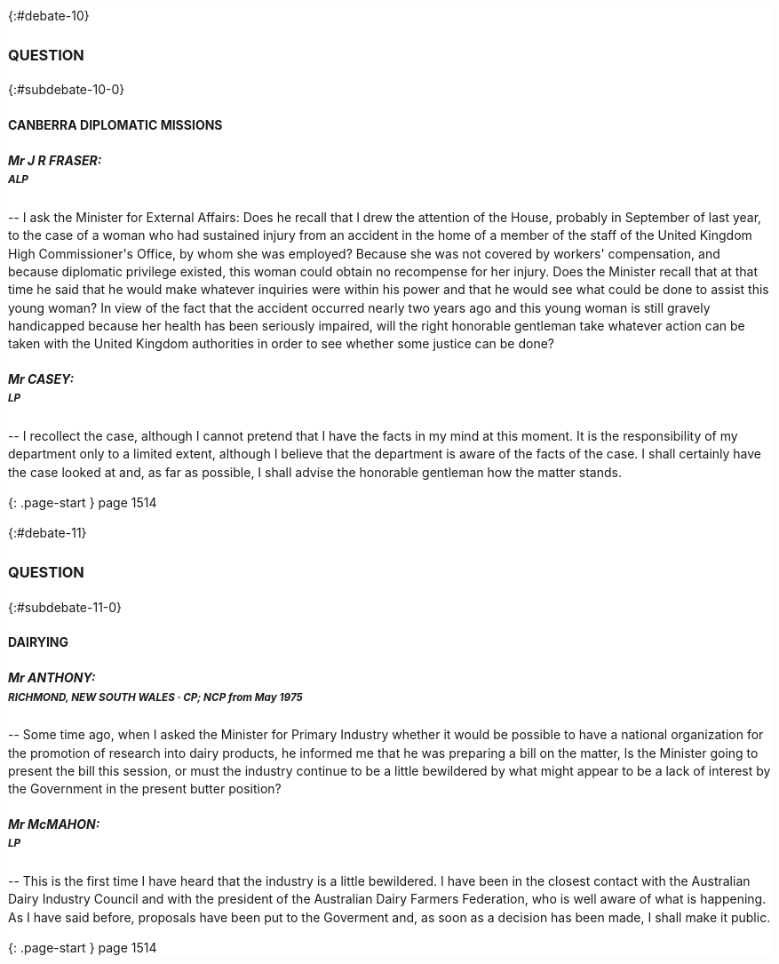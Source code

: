 {:#debate-10}
### QUESTION

{:#subdebate-10-0}
#### CANBERRA DIPLOMATIC MISSIONS

##### Mr J R FRASER:<br><small class="text-muted">ALP</small>

-- I ask the Minister for External Affairs: Does he recall that I drew the attention of the House, probably in September of last year, to the case of a woman who had sustained injury from an accident in the home of a member of the staff of the United Kingdom High Commissioner's Office, by whom she was employed? Because she was not covered by workers' compensation, and because diplomatic privilege existed, this woman could obtain no recompense for her injury. Does the Minister recall that at that time he said that he would make whatever inquiries were within his power and that he would see what could be done to assist this young woman? In view of the fact that the accident occurred nearly two years ago and this young woman is still gravely handicapped because her health has been seriously impaired, will the right honorable gentleman take whatever action can be taken with the United Kingdom authorities in order to see whether some justice can be done? 

##### Mr CASEY:<br><small class="text-muted">LP</small>

--  I recollect the case, although I cannot pretend that I have the facts in my mind at this moment. It is the responsibility of my department only to a limited extent, although I believe that the department is aware of the facts of the case. I shall certainly have the case looked at and, as far as possible, I shall advise the honorable gentleman how the matter stands. 

{: .page-start }
page 1514

{:#debate-11}
### QUESTION

{:#subdebate-11-0}
#### DAIRYING

##### Mr ANTHONY:<br><small class="text-muted">RICHMOND, NEW SOUTH WALES &middot; CP; NCP from May 1975</small>

-- Some time ago, when I asked the Minister for Primary Industry whether it would be possible to have a national organization for the promotion of research into dairy products, he informed me that he was preparing a bill on the matter, ls the Minister going to present the bill this session, or must the industry continue to be a little bewildered by what might appear to be a lack of interest by the Government in the present butter position? 

##### Mr McMAHON:<br><small class="text-muted">LP</small>

-- This is the first time I have heard that the industry is a little bewildered. I have been in the closest contact with the Australian Dairy Industry Council and with the  president  of the Australian Dairy Farmers Federation, who is well aware of what is happening. As I have said before, proposals have been put to the Goverment and, as soon as a decision has been made, I shall make it public. 

{: .page-start }
page 1514
